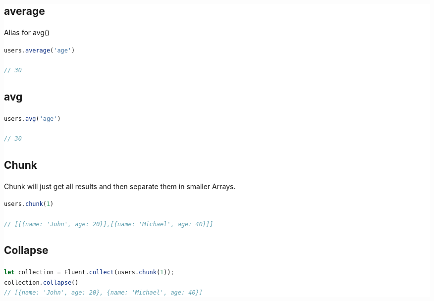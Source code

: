 ## average
Alias for avg()
```javascript
users.average('age')

// 30
```

## avg
```javascript
users.avg('age')

// 30
```

## Chunk
Chunk will just get all results and then separate them in smaller Arrays.

```javascript
users.chunk(1)

// [[{name: 'John', age: 20}],[{name: 'Michael', age: 40}]]
```


## Collapse

```javascript
let collection = Fluent.collect(users.chunk(1));
collection.collapse()
// [{name: 'John', age: 20}, {name: 'Michael', age: 40}]
```